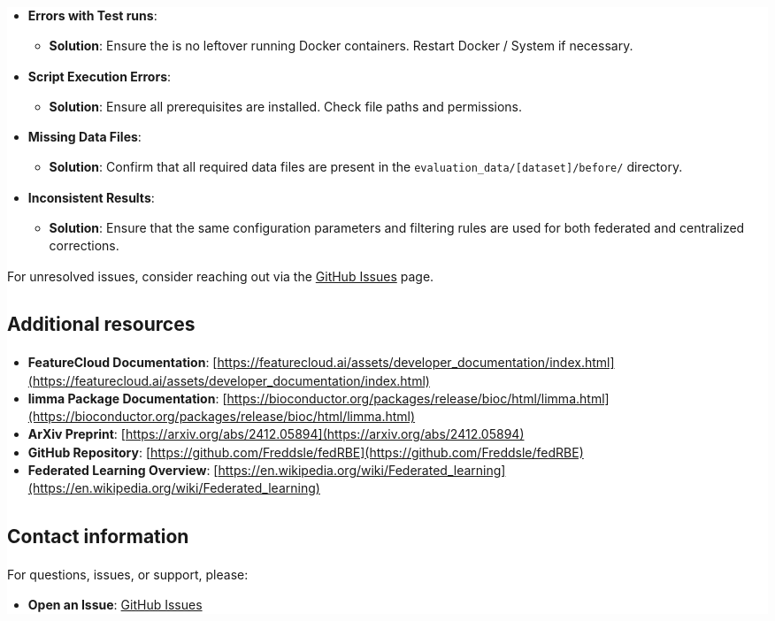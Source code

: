 - **Errors with Test runs**: 
  - **Solution**: Ensure the is no leftover running Docker containers. Restart Docker / System if necessary. 

- **Script Execution Errors**:
  - **Solution**: Ensure all prerequisites are installed. Check file paths and permissions.
  
- **Missing Data Files**:
  - **Solution**: Confirm that all required data files are present in the `evaluation_data/[dataset]/before/` directory.
  
- **Inconsistent Results**:
  - **Solution**: Ensure that the same configuration parameters and filtering rules are used for both federated and centralized corrections.

For unresolved issues, consider reaching out via the [GitHub Issues](https://github.com/Freddsle/fedRBE/issues) page.

## Additional resources

- **FeatureCloud Documentation**: [https://featurecloud.ai/assets/developer_documentation/index.html](https://featurecloud.ai/assets/developer_documentation/index.html)
- **limma Package Documentation**: [https://bioconductor.org/packages/release/bioc/html/limma.html](https://bioconductor.org/packages/release/bioc/html/limma.html)
- **ArXiv Preprint**: [https://arxiv.org/abs/2412.05894](https://arxiv.org/abs/2412.05894)
- **GitHub Repository**: [https://github.com/Freddsle/fedRBE](https://github.com/Freddsle/fedRBE)
- **Federated Learning Overview**: [https://en.wikipedia.org/wiki/Federated_learning](https://en.wikipedia.org/wiki/Federated_learning)

## Contact information

For questions, issues, or support, please:

- **Open an Issue**: [GitHub Issues](https://github.com/Freddsle/fedRBE/issues)
